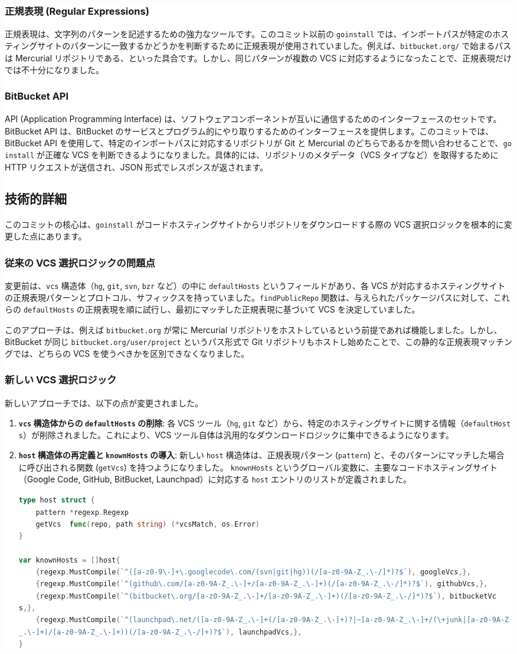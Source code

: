 ### 正規表現 (Regular Expressions)

正規表現は、文字列のパターンを記述するための強力なツールです。このコミット以前の `goinstall` では、インポートパスが特定のホスティングサイトのパターンに一致するかどうかを判断するために正規表現が使用されていました。例えば、`bitbucket.org/` で始まるパスは Mercurial リポジトリである、といった具合です。しかし、同じパターンが複数の VCS に対応するようになったことで、正規表現だけでは不十分になりました。

### BitBucket API

API (Application Programming Interface) は、ソフトウェアコンポーネントが互いに通信するためのインターフェースのセットです。BitBucket API は、BitBucket のサービスとプログラム的にやり取りするためのインターフェースを提供します。このコミットでは、BitBucket API を使用して、特定のインポートパスに対応するリポジトリが Git と Mercurial のどちらであるかを問い合わせることで、`goinstall` が正確な VCS を判断できるようになりました。具体的には、リポジトリのメタデータ（VCS タイプなど）を取得するために HTTP リクエストが送信され、JSON 形式でレスポンスが返されます。

## 技術的詳細

このコミットの核心は、`goinstall` がコードホスティングサイトからリポジトリをダウンロードする際の VCS 選択ロジックを根本的に変更した点にあります。

### 従来の VCS 選択ロジックの問題点

変更前は、`vcs` 構造体（`hg`, `git`, `svn`, `bzr` など）の中に `defaultHosts` というフィールドがあり、各 VCS が対応するホスティングサイトの正規表現パターンとプロトコル、サフィックスを持っていました。`findPublicRepo` 関数は、与えられたパッケージパスに対して、これらの `defaultHosts` の正規表現を順に試行し、最初にマッチした正規表現に基づいて VCS を決定していました。

このアプローチは、例えば `bitbucket.org` が常に Mercurial リポジトリをホストしているという前提であれば機能しました。しかし、BitBucket が同じ `bitbucket.org/user/project` というパス形式で Git リポジトリもホストし始めたことで、この静的な正規表現マッチングでは、どちらの VCS を使うべきかを区別できなくなりました。

### 新しい VCS 選択ロジック

新しいアプローチでは、以下の点が変更されました。

1.  **`vcs` 構造体からの `defaultHosts` の削除**: 各 VCS ツール（`hg`, `git` など）から、特定のホスティングサイトに関する情報（`defaultHosts`）が削除されました。これにより、VCS ツール自体は汎用的なダウンロードロジックに集中できるようになります。

2.  **`host` 構造体の再定義と `knownHosts` の導入**:
    新しい `host` 構造体は、正規表現パターン (`pattern`) と、そのパターンにマッチした場合に呼び出される関数 (`getVcs`) を持つようになりました。
    `knownHosts` というグローバル変数に、主要なコードホスティングサイト（Google Code, GitHub, BitBucket, Launchpad）に対応する `host` エントリのリストが定義されました。

    ```go
    type host struct {
        pattern *regexp.Regexp
        getVcs  func(repo, path string) (*vcsMatch, os.Error)
    }

    var knownHosts = []host{
        {regexp.MustCompile(`^([a-z0-9\-]+\.googlecode\.com/(svn|git|hg))(/[a-z0-9A-Z_.\-/]*)?$`), googleVcs,},
        {regexp.MustCompile(`^(github\.com/[a-z0-9A-Z_.\-]+/[a-z0-9A-Z_.\-]+)(/[a-z0-9A-Z_.\-/]*)?$`), githubVcs,},
        {regexp.MustCompile(`^(bitbucket\.org/[a-z0-9A-Z_.\-]+/[a-z0-9A-Z_.\-]+)(/[a-z0-9A-Z_.\-/]*)?$`), bitbucketVcs,},
        {regexp.MustCompile(`^(launchpad\.net/([a-z0-9A-Z_.\-]+(/[a-z0-9A-Z_.\-]+)?|~[a-z0-9A-Z_.\-]+/(\+junk|[a-z0-9A-Z_.\-]+)/[a-z0-9A-Z_.\-]+))(/[a-z0-9A-Z_.\-/]+)?$`), launchpadVcs,},
    }
    ```
